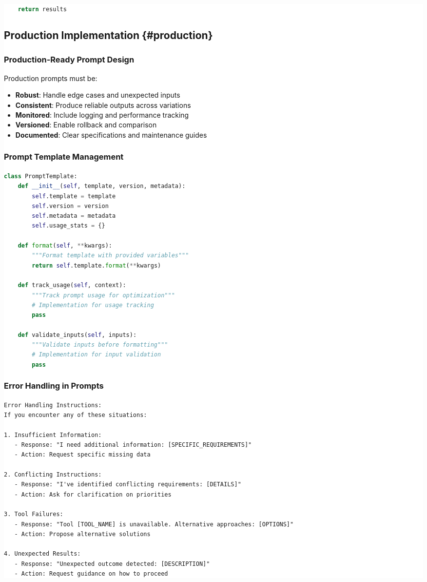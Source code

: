 ```python
    return results
```

## Production Implementation {#production}

### Production-Ready Prompt Design

Production prompts must be:
- **Robust**: Handle edge cases and unexpected inputs
- **Consistent**: Produce reliable outputs across variations
- **Monitored**: Include logging and performance tracking
- **Versioned**: Enable rollback and comparison
- **Documented**: Clear specifications and maintenance guides

### Prompt Template Management

```python
class PromptTemplate:
    def __init__(self, template, version, metadata):
        self.template = template
        self.version = version
        self.metadata = metadata
        self.usage_stats = {}
    
    def format(self, **kwargs):
        """Format template with provided variables"""
        return self.template.format(**kwargs)
    
    def track_usage(self, context):
        """Track prompt usage for optimization"""
        # Implementation for usage tracking
        pass
    
    def validate_inputs(self, inputs):
        """Validate inputs before formatting"""
        # Implementation for input validation
        pass
```

### Error Handling in Prompts

```
Error Handling Instructions:
If you encounter any of these situations:

1. Insufficient Information:
   - Response: "I need additional information: [SPECIFIC_REQUIREMENTS]"
   - Action: Request specific missing data

2. Conflicting Instructions:
   - Response: "I've identified conflicting requirements: [DETAILS]"
   - Action: Ask for clarification on priorities

3. Tool Failures:
   - Response: "Tool [TOOL_NAME] is unavailable. Alternative approaches: [OPTIONS]"
   - Action: Propose alternative solutions

4. Unexpected Results:
   - Response: "Unexpected outcome detected: [DESCRIPTION]"
   - Action: Request guidance on how to proceed
```
